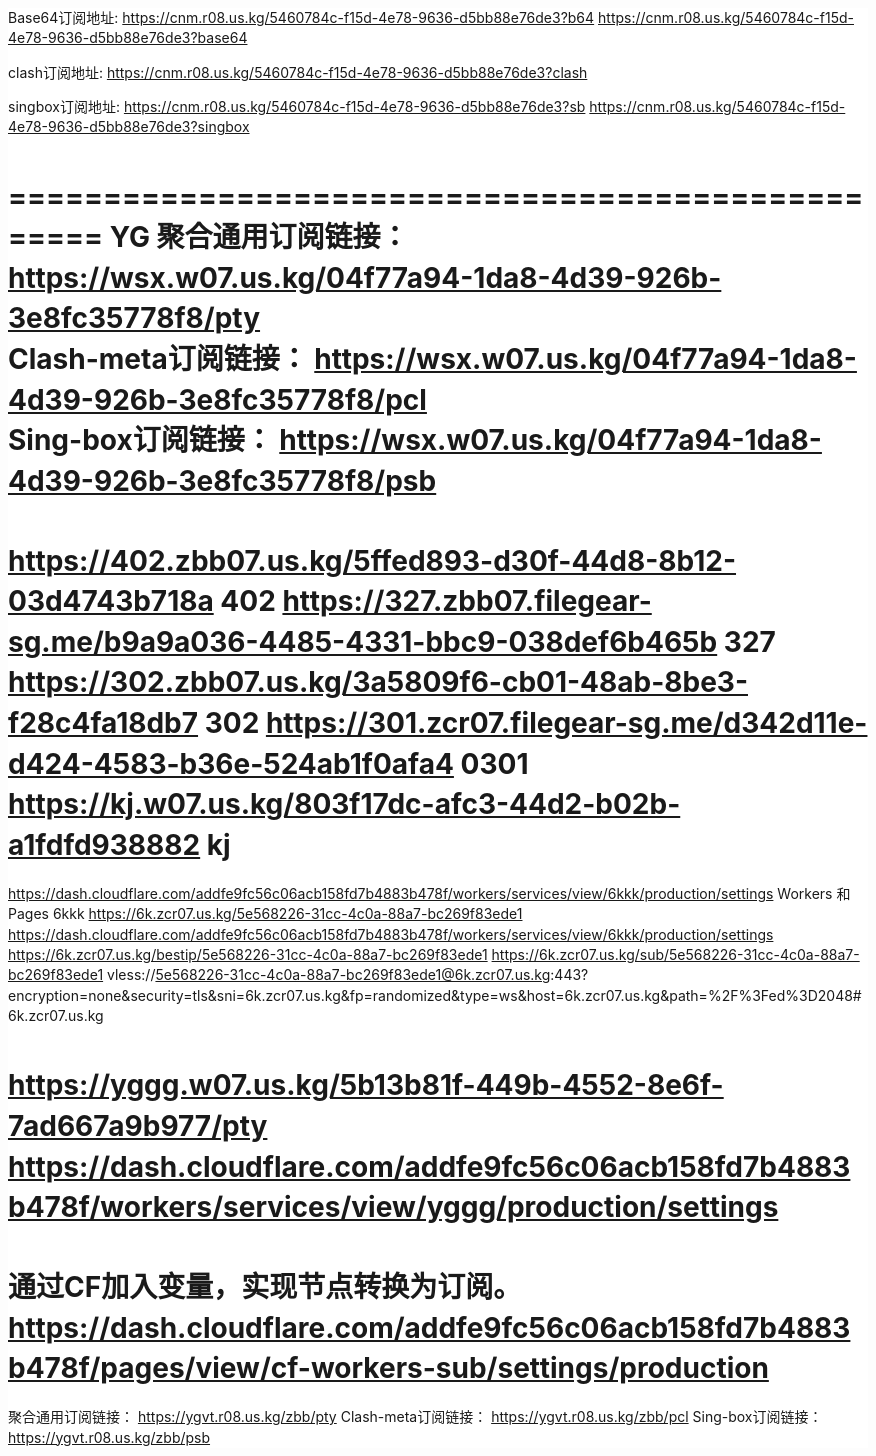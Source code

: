 Base64订阅地址:
https://cnm.r08.us.kg/5460784c-f15d-4e78-9636-d5bb88e76de3?b64
https://cnm.r08.us.kg/5460784c-f15d-4e78-9636-d5bb88e76de3?base64

clash订阅地址:
https://cnm.r08.us.kg/5460784c-f15d-4e78-9636-d5bb88e76de3?clash

singbox订阅地址:
https://cnm.r08.us.kg/5460784c-f15d-4e78-9636-d5bb88e76de3?sb
https://cnm.r08.us.kg/5460784c-f15d-4e78-9636-d5bb88e76de3?singbox

==================================================  YG
聚合通用订阅链接：
https://wsx.w07.us.kg/04f77a94-1da8-4d39-926b-3e8fc35778f8/pty	
Clash-meta订阅链接：
https://wsx.w07.us.kg/04f77a94-1da8-4d39-926b-3e8fc35778f8/pcl	
Sing-box订阅链接：
https://wsx.w07.us.kg/04f77a94-1da8-4d39-926b-3e8fc35778f8/psb
===============================================
https://402.zbb07.us.kg/5ffed893-d30f-44d8-8b12-03d4743b718a            402
https://327.zbb07.filegear-sg.me/b9a9a036-4485-4331-bbc9-038def6b465b     327
https://302.zbb07.us.kg/3a5809f6-cb01-48ab-8be3-f28c4fa18db7                302
https://301.zcr07.filegear-sg.me/d342d11e-d424-4583-b36e-524ab1f0afa4   0301
https://kj.w07.us.kg/803f17dc-afc3-44d2-b02b-a1fdfd938882                    kj
==========================================================
https://dash.cloudflare.com/addfe9fc56c06acb158fd7b4883b478f/workers/services/view/6kkk/production/settings
Workers 和 Pages  6kkk
https://6k.zcr07.us.kg/5e568226-31cc-4c0a-88a7-bc269f83ede1
https://dash.cloudflare.com/addfe9fc56c06acb158fd7b4883b478f/workers/services/view/6kkk/production/settings
https://6k.zcr07.us.kg/bestip/5e568226-31cc-4c0a-88a7-bc269f83ede1
https://6k.zcr07.us.kg/sub/5e568226-31cc-4c0a-88a7-bc269f83ede1
vless://5e568226-31cc-4c0a-88a7-bc269f83ede1@6k.zcr07.us.kg:443?encryption=none&security=tls&sni=6k.zcr07.us.kg&fp=randomized&type=ws&host=6k.zcr07.us.kg&path=%2F%3Fed%3D2048#6k.zcr07.us.kg

https://yggg.w07.us.kg/5b13b81f-449b-4552-8e6f-7ad667a9b977/pty
https://dash.cloudflare.com/addfe9fc56c06acb158fd7b4883b478f/workers/services/view/yggg/production/settings
=======================================================
通过CF加入变量，实现节点转换为订阅。
https://dash.cloudflare.com/addfe9fc56c06acb158fd7b4883b478f/pages/view/cf-workers-sub/settings/production
==========================================================


聚合通用订阅链接：
https://ygvt.r08.us.kg/zbb/pty 
Clash-meta订阅链接：
https://ygvt.r08.us.kg/zbb/pcl 
Sing-box订阅链接：
https://ygvt.r08.us.kg/zbb/psb 


